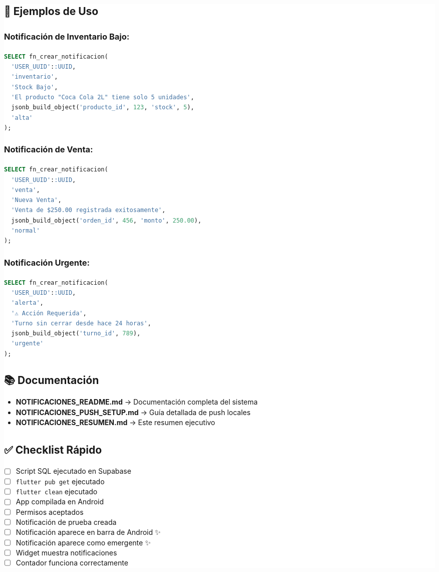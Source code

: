 ## 🧪 Ejemplos de Uso

### Notificación de Inventario Bajo:
```sql
SELECT fn_crear_notificacion(
  'USER_UUID'::UUID,
  'inventario',
  'Stock Bajo',
  'El producto "Coca Cola 2L" tiene solo 5 unidades',
  jsonb_build_object('producto_id', 123, 'stock', 5),
  'alta'
);
```

### Notificación de Venta:
```sql
SELECT fn_crear_notificacion(
  'USER_UUID'::UUID,
  'venta',
  'Nueva Venta',
  'Venta de $250.00 registrada exitosamente',
  jsonb_build_object('orden_id', 456, 'monto', 250.00),
  'normal'
);
```

### Notificación Urgente:
```sql
SELECT fn_crear_notificacion(
  'USER_UUID'::UUID,
  'alerta',
  '⚠️ Acción Requerida',
  'Turno sin cerrar desde hace 24 horas',
  jsonb_build_object('turno_id', 789),
  'urgente'
);
```

## 📚 Documentación

- **NOTIFICACIONES_README.md** → Documentación completa del sistema
- **NOTIFICACIONES_PUSH_SETUP.md** → Guía detallada de push locales
- **NOTIFICACIONES_RESUMEN.md** → Este resumen ejecutivo

## ✅ Checklist Rápido

- [ ] Script SQL ejecutado en Supabase
- [ ] `flutter pub get` ejecutado
- [ ] `flutter clean` ejecutado
- [ ] App compilada en Android
- [ ] Permisos aceptados
- [ ] Notificación de prueba creada
- [ ] Notificación aparece en barra de Android ✨
- [ ] Notificación aparece como emergente ✨
- [ ] Widget muestra notificaciones
- [ ] Contador funciona correctamente

